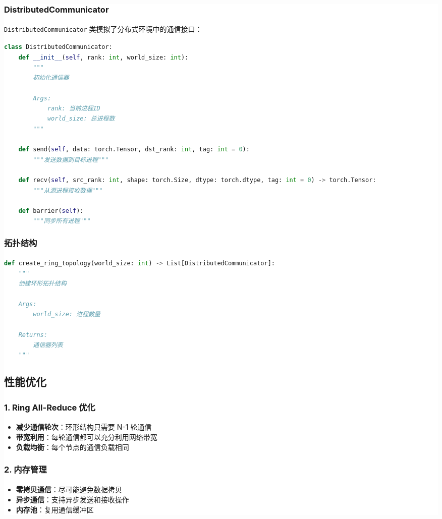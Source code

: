 ### DistributedCommunicator

`DistributedCommunicator` 类模拟了分布式环境中的通信接口：

```python
class DistributedCommunicator:
    def __init__(self, rank: int, world_size: int):
        """
        初始化通信器
        
        Args:
            rank: 当前进程ID
            world_size: 总进程数
        """
    
    def send(self, data: torch.Tensor, dst_rank: int, tag: int = 0):
        """发送数据到目标进程"""
    
    def recv(self, src_rank: int, shape: torch.Size, dtype: torch.dtype, tag: int = 0) -> torch.Tensor:
        """从源进程接收数据"""
    
    def barrier(self):
        """同步所有进程"""
```

### 拓扑结构

```python
def create_ring_topology(world_size: int) -> List[DistributedCommunicator]:
    """
    创建环形拓扑结构
    
    Args:
        world_size: 进程数量
        
    Returns:
        通信器列表
    """
```

## 性能优化

### 1. Ring All-Reduce 优化

- **减少通信轮次**：环形结构只需要 N-1 轮通信
- **带宽利用**：每轮通信都可以充分利用网络带宽
- **负载均衡**：每个节点的通信负载相同

### 2. 内存管理

- **零拷贝通信**：尽可能避免数据拷贝
- **异步通信**：支持异步发送和接收操作
- **内存池**：复用通信缓冲区
